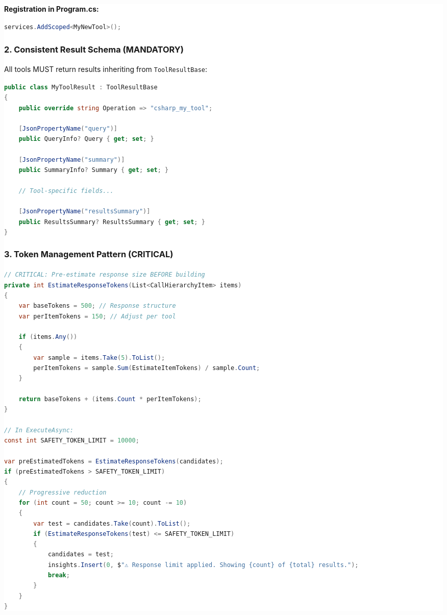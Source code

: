 **Registration in Program.cs:**
```csharp
services.AddScoped<MyNewTool>();
```

### 2. Consistent Result Schema (MANDATORY)

All tools MUST return results inheriting from `ToolResultBase`:

```csharp
public class MyToolResult : ToolResultBase
{
    public override string Operation => "csharp_my_tool";
    
    [JsonPropertyName("query")]
    public QueryInfo? Query { get; set; }
    
    [JsonPropertyName("summary")] 
    public SummaryInfo? Summary { get; set; }
    
    // Tool-specific fields...
    
    [JsonPropertyName("resultsSummary")]
    public ResultsSummary? ResultsSummary { get; set; }
}
```

### 3. Token Management Pattern (CRITICAL)

```csharp
// CRITICAL: Pre-estimate response size BEFORE building
private int EstimateResponseTokens(List<CallHierarchyItem> items)
{
    var baseTokens = 500; // Response structure
    var perItemTokens = 150; // Adjust per tool
    
    if (items.Any())
    {
        var sample = items.Take(5).ToList();
        perItemTokens = sample.Sum(EstimateItemTokens) / sample.Count;
    }
    
    return baseTokens + (items.Count * perItemTokens);
}

// In ExecuteAsync:
const int SAFETY_TOKEN_LIMIT = 10000;

var preEstimatedTokens = EstimateResponseTokens(candidates);
if (preEstimatedTokens > SAFETY_TOKEN_LIMIT)
{
    // Progressive reduction
    for (int count = 50; count >= 10; count -= 10)
    {
        var test = candidates.Take(count).ToList();
        if (EstimateResponseTokens(test) <= SAFETY_TOKEN_LIMIT)
        {
            candidates = test;
            insights.Insert(0, $"⚠️ Response limit applied. Showing {count} of {total} results.");
            break;
        }
    }
}
```
